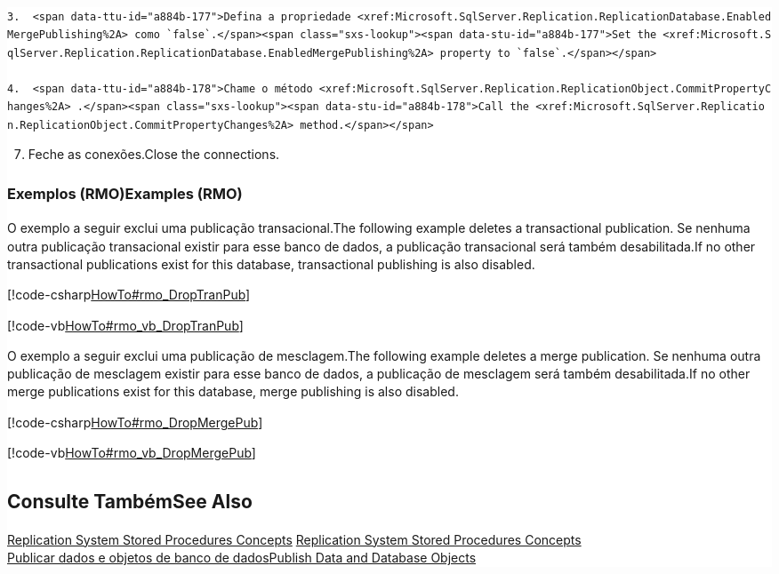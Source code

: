     3.  <span data-ttu-id="a884b-177">Defina a propriedade <xref:Microsoft.SqlServer.Replication.ReplicationDatabase.EnabledMergePublishing%2A> como `false`.</span><span class="sxs-lookup"><span data-stu-id="a884b-177">Set the <xref:Microsoft.SqlServer.Replication.ReplicationDatabase.EnabledMergePublishing%2A> property to `false`.</span></span>  
  
    4.  <span data-ttu-id="a884b-178">Chame o método <xref:Microsoft.SqlServer.Replication.ReplicationObject.CommitPropertyChanges%2A> .</span><span class="sxs-lookup"><span data-stu-id="a884b-178">Call the <xref:Microsoft.SqlServer.Replication.ReplicationObject.CommitPropertyChanges%2A> method.</span></span>  
  
7.  <span data-ttu-id="a884b-179">Feche as conexões.</span><span class="sxs-lookup"><span data-stu-id="a884b-179">Close the connections.</span></span>  
  
###  <a name="examples-rmo"></a><a name="PShellExample"></a> <span data-ttu-id="a884b-180">Exemplos (RMO)</span><span class="sxs-lookup"><span data-stu-id="a884b-180">Examples (RMO)</span></span>  
 <span data-ttu-id="a884b-181">O exemplo a seguir exclui uma publicação transacional.</span><span class="sxs-lookup"><span data-stu-id="a884b-181">The following example deletes a transactional publication.</span></span> <span data-ttu-id="a884b-182">Se nenhuma outra publicação transacional existir para esse banco de dados, a publicação transacional será também desabilitada.</span><span class="sxs-lookup"><span data-stu-id="a884b-182">If no other transactional publications exist for this database, transactional publishing is also disabled.</span></span>  
  
 [!code-csharp[HowTo#rmo_DropTranPub](../../../snippets/csharp/SQL15/replication/howto/cs/rmotestevelope.cs#rmo_droptranpub)]  
  
 [!code-vb[HowTo#rmo_vb_DropTranPub](../../../snippets/visualbasic/SQL15/replication/howto/vb/rmotestenv.vb#rmo_vb_droptranpub)]  
  
 <span data-ttu-id="a884b-183">O exemplo a seguir exclui uma publicação de mesclagem.</span><span class="sxs-lookup"><span data-stu-id="a884b-183">The following example deletes a merge publication.</span></span> <span data-ttu-id="a884b-184">Se nenhuma outra publicação de mesclagem existir para esse banco de dados, a publicação de mesclagem será também desabilitada.</span><span class="sxs-lookup"><span data-stu-id="a884b-184">If no other merge publications exist for this database, merge publishing is also disabled.</span></span>  
  
 [!code-csharp[HowTo#rmo_DropMergePub](../../../snippets/csharp/SQL15/replication/howto/cs/rmotestevelope.cs#rmo_dropmergepub)]  
  
 [!code-vb[HowTo#rmo_vb_DropMergePub](../../../snippets/visualbasic/SQL15/replication/howto/vb/rmotestenv.vb#rmo_vb_dropmergepub)]  
  
## <a name="see-also"></a><span data-ttu-id="a884b-185">Consulte Também</span><span class="sxs-lookup"><span data-stu-id="a884b-185">See Also</span></span>  
 <span data-ttu-id="a884b-186">[Replication System Stored Procedures Concepts](../concepts/replication-system-stored-procedures-concepts.md) </span><span class="sxs-lookup"><span data-stu-id="a884b-186">[Replication System Stored Procedures Concepts](../concepts/replication-system-stored-procedures-concepts.md) </span></span>  
 [<span data-ttu-id="a884b-187">Publicar dados e objetos de banco de dados</span><span class="sxs-lookup"><span data-stu-id="a884b-187">Publish Data and Database Objects</span></span>](publish-data-and-database-objects.md)  
  
  
